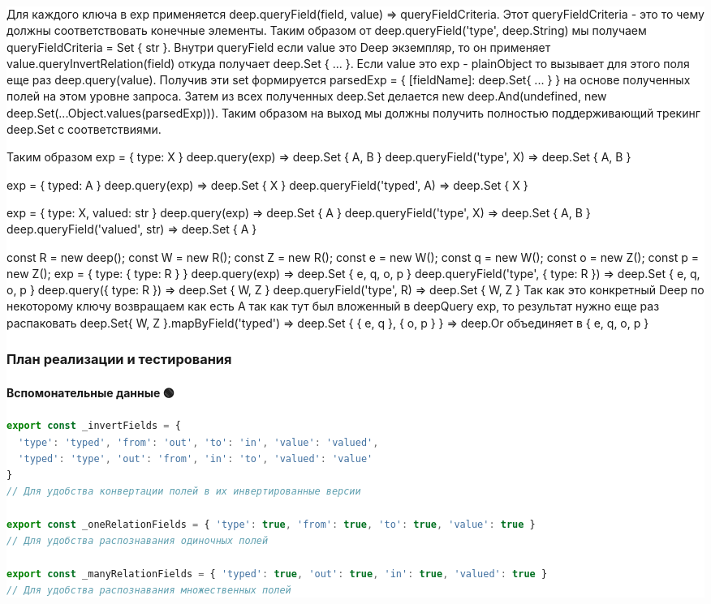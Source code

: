 Для каждого ключа в exp применяется deep.queryField(field, value) => queryFieldCriteria. Этот queryFieldCriteria - это то чему должны соответствовать конечные элементы. Таким образом от deep.queryField('type', deep.String) мы получаем queryFieldCriteria = Set { str }. Внутри queryField если value это Deep экземпляр, то он применяет value.queryInvertRelation(field) откуда получает deep.Set { ... }. Если value это exp - plainObject то вызывает для этого поля еще раз deep.query(value). Получив эти set формируется parsedExp = { [fieldName]: deep.Set{ ... } } на основе полученных полей на этом уровне запроса.
Затем из всех полученных deep.Set делается new deep.And(undefined, new deep.Set(...Object.values(parsedExp))).
Таким образом на выход мы должны получить полностью поддерживающий трекинг deep.Set с соответствиями.

Таким образом
exp = { type: X }
deep.query(exp) => deep.Set { A, B }
  deep.queryField('type', X) => deep.Set { A, B }

exp = { typed: A }
deep.query(exp) => deep.Set { X }
  deep.queryField('typed', A) => deep.Set { X }

exp = { type: X, valued: str }
deep.query(exp) => deep.Set { A }
  deep.queryField('type', X) => deep.Set { A, B }
  deep.queryField('valued', str) => deep.Set { A }

const R = new deep();
const W = new R();
const Z = new R();
const e = new W();
const q = new W();
const o = new Z();
const p = new Z();
exp = { type: { type: R } }
deep.query(exp) => deep.Set { e, q, o, p }
  deep.queryField('type', { type: R }) => deep.Set { e, q, o, p }
    deep.query({ type: R }) => deep.Set { W, Z }
      deep.queryField('type', R) => deep.Set { W, Z }
        Так как это конкретный Deep по некоторому ключу возвращаем как есть
    А так как тут был вложенный в deepQuery exp, то результат нужно еще раз распаковать
    deep.Set{ W, Z }.mapByField('typed') => deep.Set { { e, q }, { o, p } } => deep.Or объединяет в { e, q, o, p }

### План реализации и тестирования

#### Вспомонательные данные 🟢

```js
export const _invertFields = { 
  'type': 'typed', 'from': 'out', 'to': 'in', 'value': 'valued', 
  'typed': 'type', 'out': 'from', 'in': 'to', 'valued': 'value' 
}
// Для удобства конвертации полей в их инвертированные версии

export const _oneRelationFields = { 'type': true, 'from': true, 'to': true, 'value': true }
// Для удобства распознавания одиночных полей

export const _manyRelationFields = { 'typed': true, 'out': true, 'in': true, 'valued': true }
// Для удобства распознавания множественных полей
```
